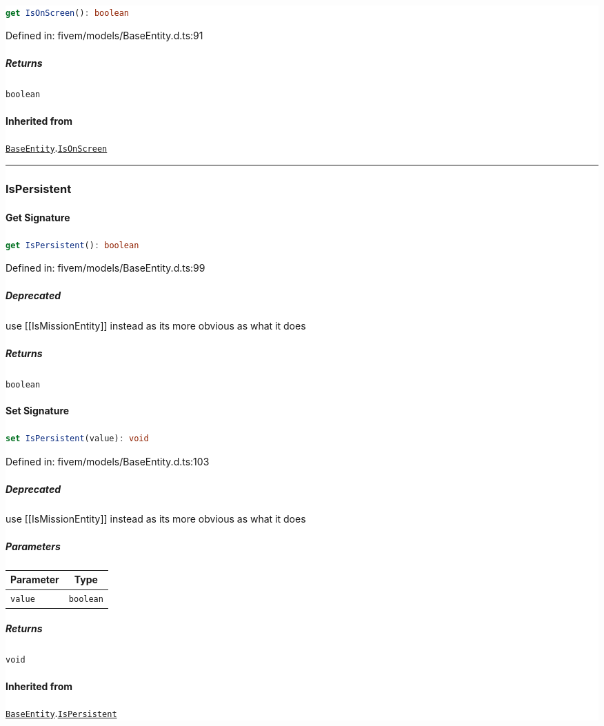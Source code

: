 ```ts
get IsOnScreen(): boolean
```

Defined in: fivem/models/BaseEntity.d.ts:91

##### Returns

`boolean`

#### Inherited from

[`BaseEntity`](BaseEntity.md).[`IsOnScreen`](BaseEntity.md#isonscreen)

***

### IsPersistent

#### Get Signature

```ts
get IsPersistent(): boolean
```

Defined in: fivem/models/BaseEntity.d.ts:99

##### Deprecated

use [[IsMissionEntity]] instead as its more obvious as what it does

##### Returns

`boolean`

#### Set Signature

```ts
set IsPersistent(value): void
```

Defined in: fivem/models/BaseEntity.d.ts:103

##### Deprecated

use [[IsMissionEntity]] instead as its more obvious as what it does

##### Parameters

| Parameter | Type |
| ------ | ------ |
| `value` | `boolean` |

##### Returns

`void`

#### Inherited from

[`BaseEntity`](BaseEntity.md).[`IsPersistent`](BaseEntity.md#ispersistent)
